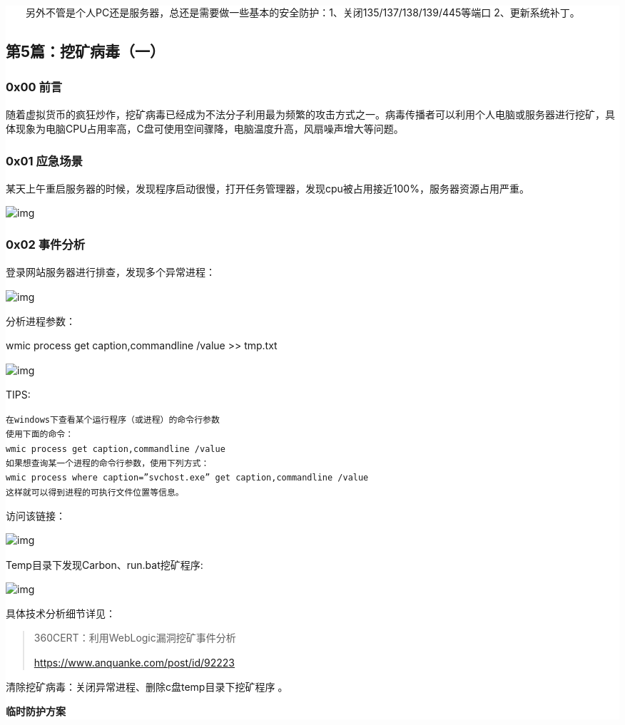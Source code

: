 　　另外不管是个人PC还是服务器，总还是需要做一些基本的安全防护：1、关闭135/137/138/139/445等端口 2、更新系统补丁。

## 第5篇：挖矿病毒（一）

### 0x00 前言

 随着虚拟货币的疯狂炒作，挖矿病毒已经成为不法分子利用最为频繁的攻击方式之一。病毒传播者可以利用个人电脑或服务器进行挖矿，具体现象为电脑CPU占用率高，C盘可使用空间骤降，电脑温度升高，风扇噪声增大等问题。

### 0x01 应急场景

 某天上午重启服务器的时候，发现程序启动很慢，打开任务管理器，发现cpu被占用接近100%，服务器资源占用严重。

![img](https://bypass007.github.io/Emergency-Response-Notes/Windows/image/win-8-1.png)

### 0x02 事件分析

 登录网站服务器进行排查，发现多个异常进程：

![img](https://bypass007.github.io/Emergency-Response-Notes/Windows/image/win-8-2.png)

分析进程参数：

wmic process get caption,commandline /value >> tmp.txt

![img](https://bypass007.github.io/Emergency-Response-Notes/Windows/image/win-8-3.png)

TIPS:

```
在windows下查看某个运行程序（或进程）的命令行参数
使用下面的命令：
wmic process get caption,commandline /value
如果想查询某一个进程的命令行参数，使用下列方式：
wmic process where caption=”svchost.exe” get caption,commandline /value
这样就可以得到进程的可执行文件位置等信息。
```

访问该链接：

![img](https://bypass007.github.io/Emergency-Response-Notes/Windows/image/win-8-4.png)

Temp目录下发现Carbon、run.bat挖矿程序:

![img](https://bypass007.github.io/Emergency-Response-Notes/Windows/image/win-8-5.png)

具体技术分析细节详见：

> 360CERT：利用WebLogic漏洞挖矿事件分析
>
> https://www.anquanke.com/post/id/92223

清除挖矿病毒：关闭异常进程、删除c盘temp目录下挖矿程序 。

**临时防护方案**
